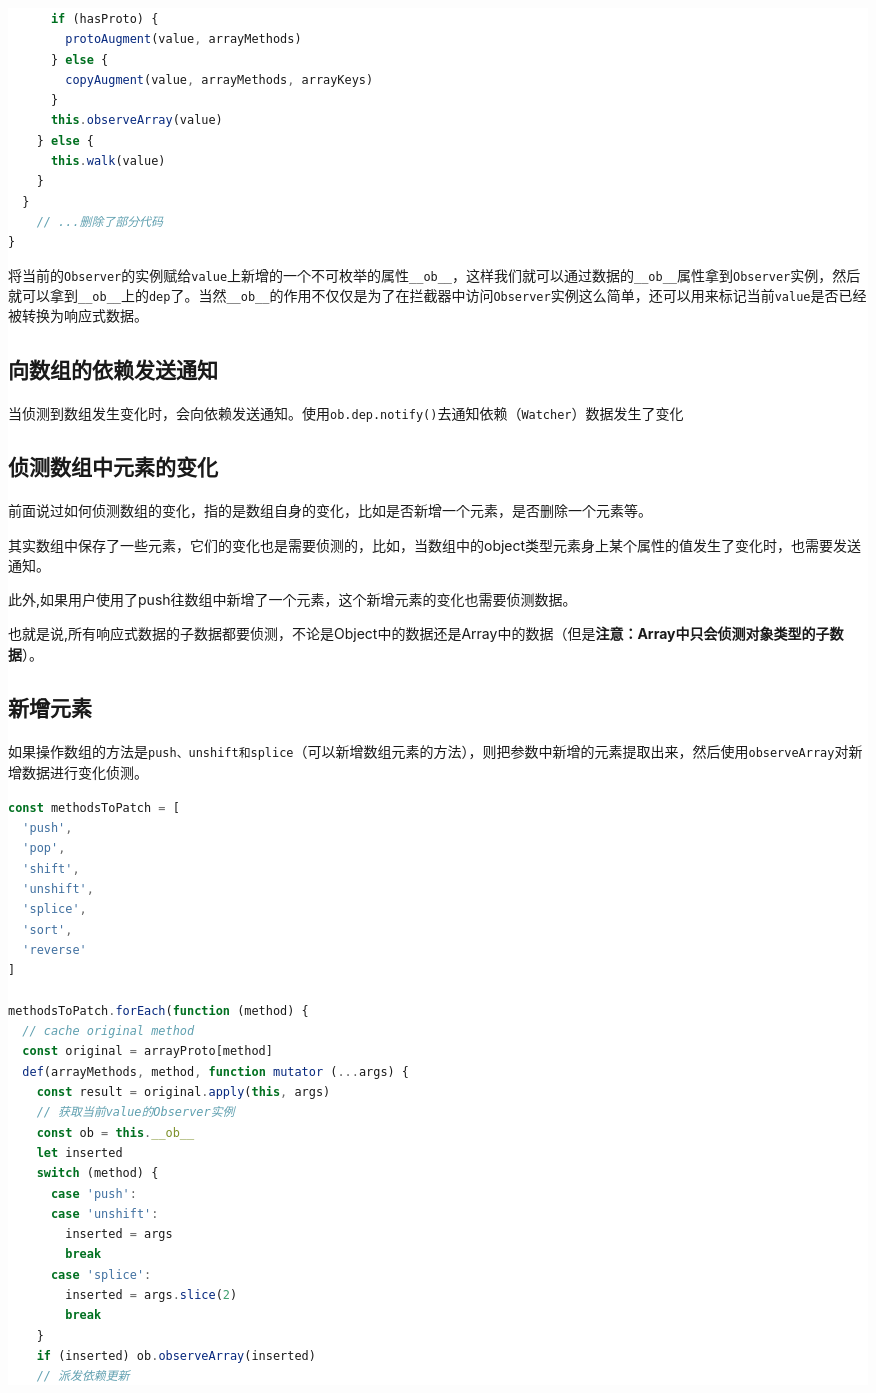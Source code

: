 ```javascript
      if (hasProto) {
        protoAugment(value, arrayMethods)
      } else {
        copyAugment(value, arrayMethods, arrayKeys)
      }
      this.observeArray(value)
    } else {
      this.walk(value)
    }
  }
	// ...删除了部分代码
}
```

将当前的`Observer`的实例赋给`value`上新增的一个不可枚举的属性`__ob__`，这样我们就可以通过数据的`__ob__`属性拿到`Observer`实例，然后就可以拿到`__ob__`上的`dep`了。当然`__ob__`的作用不仅仅是为了在拦截器中访问`Observer`实例这么简单，还可以用来标记当前`value`是否已经被转换为响应式数据。

## 向数组的依赖发送通知

当侦测到数组发生变化时，会向依赖发送通知。使用`ob.dep.notify()`去通知依赖（`Watcher`）数据发生了变化

## 侦测数组中元素的变化

前面说过如何侦测数组的变化，指的是数组自身的变化，比如是否新增一个元素，是否删除一个元素等。

其实数组中保存了一些元素，它们的变化也是需要侦测的，比如，当数组中的object类型元素身上某个属性的值发生了变化时，也需要发送通知。

此外,如果用户使用了push往数组中新增了一个元素，这个新增元素的变化也需要侦测数据。

也就是说,所有响应式数据的子数据都要侦测，不论是Object中的数据还是Array中的数据（但是**注意：Array中只会侦测对象类型的子数据**）。

## 新增元素

如果操作数组的方法是`push、unshift和splice`（可以新增数组元素的方法），则把参数中新增的元素提取出来，然后使用`observeArray`对新增数据进行变化侦测。

```javascript
const methodsToPatch = [
  'push',
  'pop',
  'shift',
  'unshift',
  'splice',
  'sort',
  'reverse'
]

methodsToPatch.forEach(function (method) {
  // cache original method
  const original = arrayProto[method]
  def(arrayMethods, method, function mutator (...args) {
    const result = original.apply(this, args)
    // 获取当前value的Observer实例
    const ob = this.__ob__
    let inserted
    switch (method) {
      case 'push':
      case 'unshift':
        inserted = args
        break
      case 'splice':
        inserted = args.slice(2)
        break
    }
    if (inserted) ob.observeArray(inserted)
    // 派发依赖更新
```